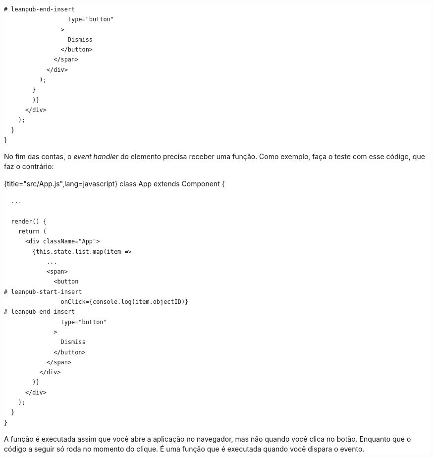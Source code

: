 	# leanpub-end-insert
	                  type="button"
	                >
	                  Dismiss
	                </button>
	              </span>
	            </div>
	          );
	        }
	        )}
	      </div>
	    );
	  }
	}

No fim das contas, o _event handler_ do elemento precisa receber uma função. Como exemplo, faça o teste com esse código, que faz o contrário:

{title="src/App.js",lang=javascript}
	class App extends Component {
	
	  ...
	
	  render() {
	    return (
	      <div className="App">
	        {this.state.list.map(item =>
	            ...
	            <span>
	              <button
	# leanpub-start-insert
	                onClick={console.log(item.objectID)}
	# leanpub-end-insert
	                type="button"
	              >
	                Dismiss
	              </button>
	            </span>
	          </div>
	        )}
	      </div>
	    );
	  }
	}

A função é executada assim que você abre a aplicação no navegador, mas não quando você clica no botão. Enquanto que o código a seguir só roda no momento do clique. É uma função que é executada quando você dispara o evento.

